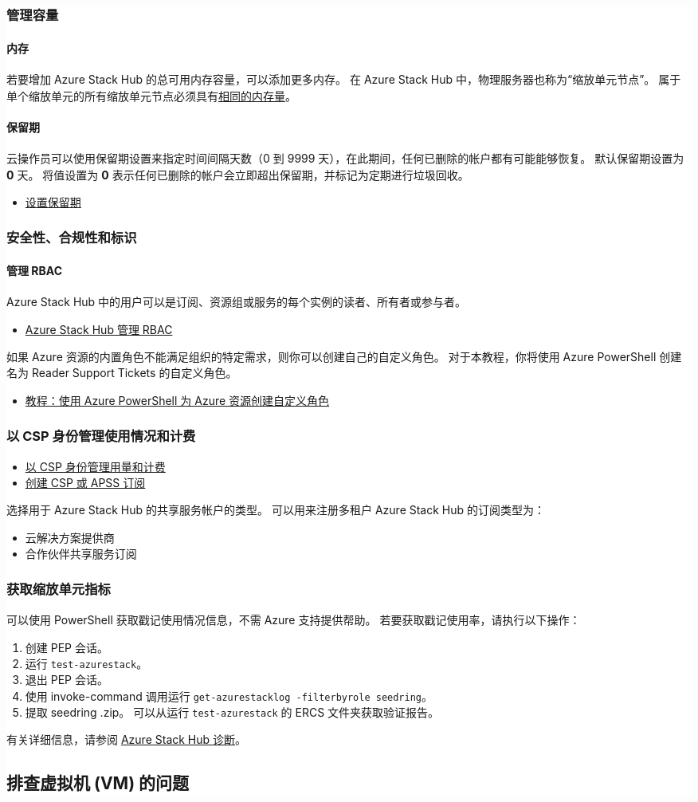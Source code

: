 ### <a name="manage-capacity"></a>管理容量

#### <a name="memory"></a>内存

若要增加 Azure Stack Hub 的总可用内存容量，可以添加更多内存。 在 Azure Stack Hub 中，物理服务器也称为“缩放单元节点”。 属于单个缩放单元的所有缩放单元节点必须具有[相同的内存量](azure-stack-manage-storage-physical-memory-capacity.md)。

#### <a name="retention-period"></a>保留期

云操作员可以使用保留期设置来指定时间间隔天数（0 到 9999 天），在此期间，任何已删除的帐户都有可能能够恢复。 默认保留期设置为 **0** 天。 将值设置为 **0** 表示任何已删除的帐户会立即超出保留期，并标记为定期进行垃圾回收。

* [设置保留期](azure-stack-manage-storage-accounts.md#set-the-retention-period)

### <a name="security-compliance-and-identity"></a>安全性、合规性和标识  

#### <a name="manage-rbac"></a>管理 RBAC

Azure Stack Hub 中的用户可以是订阅、资源组或服务的每个实例的读者、所有者或参与者。

* [Azure Stack Hub 管理 RBAC](azure-stack-manage-permissions.md)

如果 Azure 资源的内置角色不能满足组织的特定需求，则你可以创建自己的自定义角色。 对于本教程，你将使用 Azure PowerShell 创建名为 Reader Support Tickets 的自定义角色。

* [教程：使用 Azure PowerShell 为 Azure 资源创建自定义角色](/role-based-access-control/tutorial-custom-role-powershell)

### <a name="manage-usage-and-billing-as-a-csp"></a>以 CSP 身份管理使用情况和计费

* [以 CSP 身份管理用量和计费](azure-stack-add-manage-billing-as-a-csp.md#create-a-csp-or-apss-subscription)
* [创建 CSP 或 APSS 订阅](azure-stack-add-manage-billing-as-a-csp.md#create-a-csp-or-apss-subscription)

选择用于 Azure Stack Hub 的共享服务帐户的类型。 可以用来注册多租户 Azure Stack Hub 的订阅类型为：

* 云解决方案提供商
* 合作伙伴共享服务订阅

### <a name="get-scale-unit-metrics"></a>获取缩放单元指标

可以使用 PowerShell 获取戳记使用情况信息，不需 Azure 支持提供帮助。 若要获取戳记使用率，请执行以下操作：

1. 创建 PEP 会话。
2. 运行 `test-azurestack`。
3. 退出 PEP 会话。
4. 使用 invoke-command 调用运行 `get-azurestacklog -filterbyrole seedring`。
5. 提取 seedring .zip。 可以从运行 `test-azurestack` 的 ERCS 文件夹获取验证报告。

有关详细信息，请参阅 [Azure Stack Hub 诊断](azure-stack-get-azurestacklog.md)。

## <a name="troubleshoot-virtual-machines-vms"></a>排查虚拟机 (VM) 的问题
